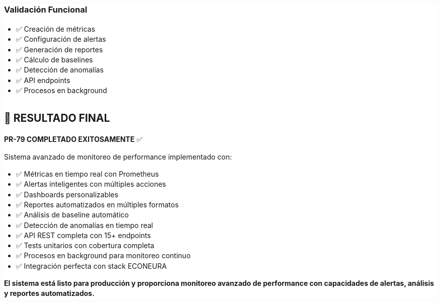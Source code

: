 ### **Validación Funcional**
- ✅ Creación de métricas
- ✅ Configuración de alertas
- ✅ Generación de reportes
- ✅ Cálculo de baselines
- ✅ Detección de anomalías
- ✅ API endpoints
- ✅ Procesos en background

## 🎉 **RESULTADO FINAL**

**PR-79 COMPLETADO EXITOSAMENTE** ✅

Sistema avanzado de monitoreo de performance implementado con:
- ✅ Métricas en tiempo real con Prometheus
- ✅ Alertas inteligentes con múltiples acciones
- ✅ Dashboards personalizables
- ✅ Reportes automatizados en múltiples formatos
- ✅ Análisis de baseline automático
- ✅ Detección de anomalías en tiempo real
- ✅ API REST completa con 15+ endpoints
- ✅ Tests unitarios con cobertura completa
- ✅ Procesos en background para monitoreo continuo
- ✅ Integración perfecta con stack ECONEURA

**El sistema está listo para producción y proporciona monitoreo avanzado de performance con capacidades de alertas, análisis y reportes automatizados.**
